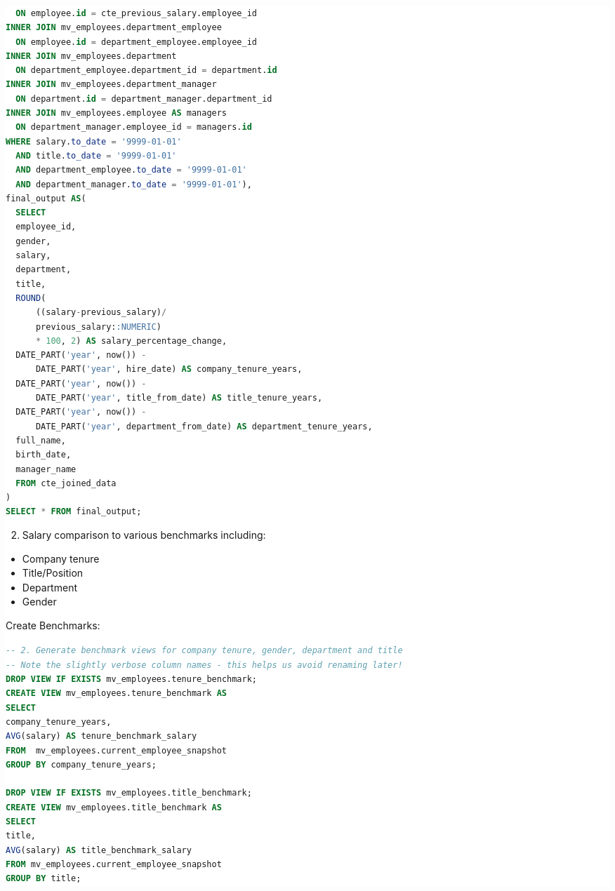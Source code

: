 ```sql
  ON employee.id = cte_previous_salary.employee_id
INNER JOIN mv_employees.department_employee
  ON employee.id = department_employee.employee_id
INNER JOIN mv_employees.department
  ON department_employee.department_id = department.id
INNER JOIN mv_employees.department_manager
  ON department.id = department_manager.department_id
INNER JOIN mv_employees.employee AS managers
  ON department_manager.employee_id = managers.id
WHERE salary.to_date = '9999-01-01'
  AND title.to_date = '9999-01-01'
  AND department_employee.to_date = '9999-01-01'
  AND department_manager.to_date = '9999-01-01'),
final_output AS(
  SELECT
  employee_id,
  gender,
  salary,
  department,
  title,
  ROUND(
      ((salary-previous_salary)/
      previous_salary::NUMERIC)
      * 100, 2) AS salary_percentage_change,
  DATE_PART('year', now()) -
      DATE_PART('year', hire_date) AS company_tenure_years,
  DATE_PART('year', now()) -
      DATE_PART('year', title_from_date) AS title_tenure_years,
  DATE_PART('year', now()) -
      DATE_PART('year', department_from_date) AS department_tenure_years,
  full_name,
  birth_date,
  manager_name
  FROM cte_joined_data
)
SELECT * FROM final_output;
```

2. Salary comparison to various benchmarks including:

- Company tenure
- Title/Position
- Department
- Gender

Create Benchmarks:

```sql
-- 2. Generate benchmark views for company tenure, gender, department and title
-- Note the slightly verbose column names - this helps us avoid renaming later!
DROP VIEW IF EXISTS mv_employees.tenure_benchmark;
CREATE VIEW mv_employees.tenure_benchmark AS
SELECT
company_tenure_years,
AVG(salary) AS tenure_benchmark_salary
FROM  mv_employees.current_employee_snapshot
GROUP BY company_tenure_years;

DROP VIEW IF EXISTS mv_employees.title_benchmark;
CREATE VIEW mv_employees.title_benchmark AS
SELECT
title,
AVG(salary) AS title_benchmark_salary
FROM mv_employees.current_employee_snapshot
GROUP BY title;
```